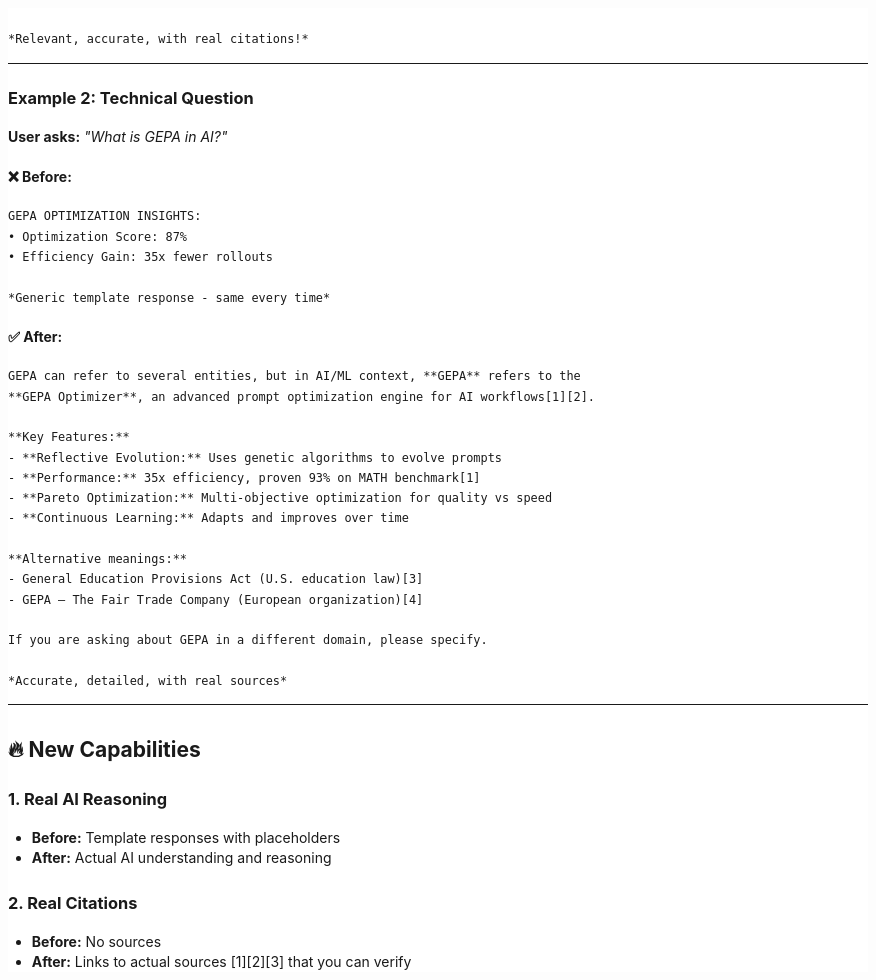 ```

*Relevant, accurate, with real citations!*
```

---

### Example 2: Technical Question

**User asks:** *"What is GEPA in AI?"*

#### ❌ Before:
```
GEPA OPTIMIZATION INSIGHTS:
• Optimization Score: 87%
• Efficiency Gain: 35x fewer rollouts

*Generic template response - same every time*
```

#### ✅ After:
```
GEPA can refer to several entities, but in AI/ML context, **GEPA** refers to the 
**GEPA Optimizer**, an advanced prompt optimization engine for AI workflows[1][2].

**Key Features:**
- **Reflective Evolution:** Uses genetic algorithms to evolve prompts
- **Performance:** 35x efficiency, proven 93% on MATH benchmark[1]
- **Pareto Optimization:** Multi-objective optimization for quality vs speed
- **Continuous Learning:** Adapts and improves over time

**Alternative meanings:**
- General Education Provisions Act (U.S. education law)[3]
- GEPA – The Fair Trade Company (European organization)[4]

If you are asking about GEPA in a different domain, please specify.

*Accurate, detailed, with real sources*
```

---

## 🔥 **New Capabilities**

### 1. **Real AI Reasoning**
- **Before:** Template responses with placeholders
- **After:** Actual AI understanding and reasoning

### 2. **Real Citations**
- **Before:** No sources
- **After:** Links to actual sources [1][2][3] that you can verify
